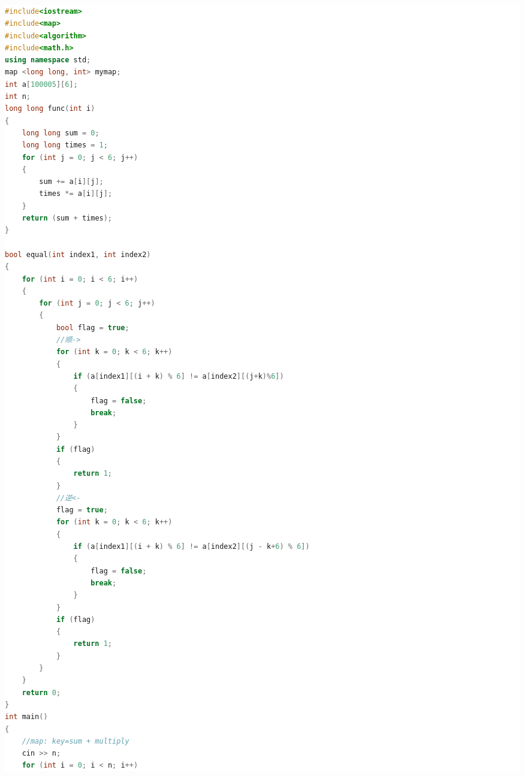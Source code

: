 ~~~c++
#include<iostream>
#include<map>
#include<algorithm>
#include<math.h>
using namespace std;
map <long long, int> mymap;
int a[100005][6];
int n;
long long func(int i)
{
	long long sum = 0;
	long long times = 1;
	for (int j = 0; j < 6; j++)
	{
		sum += a[i][j];
		times *= a[i][j];
	}
	return (sum + times);
}

bool equal(int index1, int index2)
{
	for (int i = 0; i < 6; i++)
	{
		for (int j = 0; j < 6; j++)
		{
			bool flag = true;
			//顺->
			for (int k = 0; k < 6; k++)
			{
				if (a[index1][(i + k) % 6] != a[index2][(j+k)%6])
				{
					flag = false;
					break;
				}
			}
			if (flag)
			{
				return 1;
			}
			//逆<-
			flag = true;
			for (int k = 0; k < 6; k++)
			{
				if (a[index1][(i + k) % 6] != a[index2][(j - k+6) % 6])
				{
					flag = false;
					break;
				}
			}
			if (flag)
			{
				return 1;
			}
		}
	}
	return 0;
}
int main()
{
	//map: key=sum + multiply
	cin >> n;
	for (int i = 0; i < n; i++)
~~~